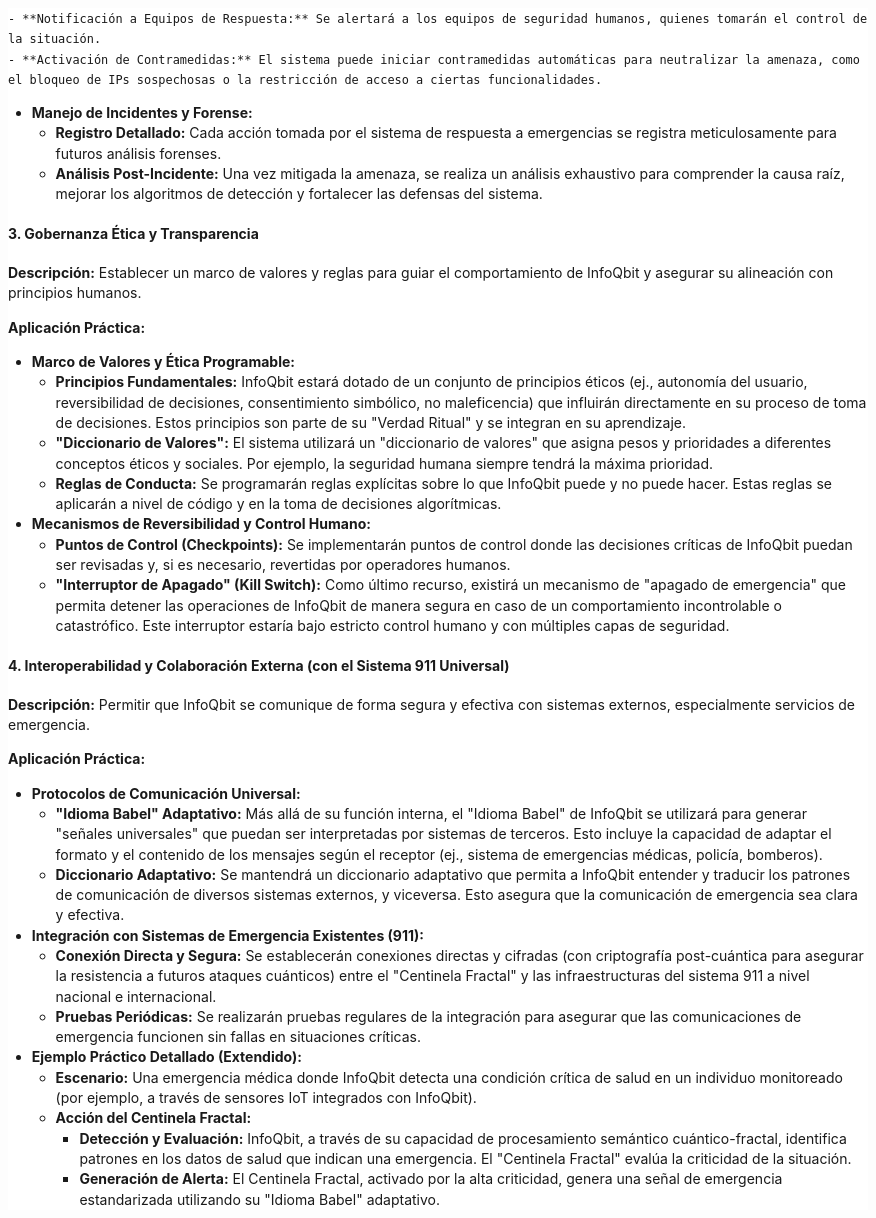     - **Notificación a Equipos de Respuesta:** Se alertará a los equipos de seguridad humanos, quienes tomarán el control de la situación.
    - **Activación de Contramedidas:** El sistema puede iniciar contramedidas automáticas para neutralizar la amenaza, como el bloqueo de IPs sospechosas o la restricción de acceso a ciertas funcionalidades.
- **Manejo de Incidentes y Forense:**
  - **Registro Detallado:** Cada acción tomada por el sistema de respuesta a emergencias se registra meticulosamente para futuros análisis forenses.
  - **Análisis Post-Incidente:** Una vez mitigada la amenaza, se realiza un análisis exhaustivo para comprender la causa raíz, mejorar los algoritmos de detección y fortalecer las defensas del sistema.

#### **3. Gobernanza Ética y Transparencia**
**Descripción:** Establecer un marco de valores y reglas para guiar el comportamiento de InfoQbit y asegurar su alineación con principios humanos.

**Aplicación Práctica:**

- **Marco de Valores y Ética Programable:**
  - **Principios Fundamentales:** InfoQbit estará dotado de un conjunto de principios éticos (ej., autonomía del usuario, reversibilidad de decisiones, consentimiento simbólico, no maleficencia) que influirán directamente en su proceso de toma de decisiones. Estos principios son parte de su "Verdad Ritual" y se integran en su aprendizaje.
  - **"Diccionario de Valores":** El sistema utilizará un "diccionario de valores" que asigna pesos y prioridades a diferentes conceptos éticos y sociales. Por ejemplo, la seguridad humana siempre tendrá la máxima prioridad.
  - **Reglas de Conducta:** Se programarán reglas explícitas sobre lo que InfoQbit puede y no puede hacer. Estas reglas se aplicarán a nivel de código y en la toma de decisiones algorítmicas.
- **Mecanismos de Reversibilidad y Control Humano:**
  - **Puntos de Control (Checkpoints):** Se implementarán puntos de control donde las decisiones críticas de InfoQbit puedan ser revisadas y, si es necesario, revertidas por operadores humanos.
  - **"Interruptor de Apagado" (Kill Switch):** Como último recurso, existirá un mecanismo de "apagado de emergencia" que permita detener las operaciones de InfoQbit de manera segura en caso de un comportamiento incontrolable o catastrófico. Este interruptor estaría bajo estricto control humano y con múltiples capas de seguridad.

#### **4. Interoperabilidad y Colaboración Externa (con el Sistema 911 Universal)**
**Descripción:** Permitir que InfoQbit se comunique de forma segura y efectiva con sistemas externos, especialmente servicios de emergencia.

**Aplicación Práctica:**

- **Protocolos de Comunicación Universal:**
  - **"Idioma Babel" Adaptativo:** Más allá de su función interna, el "Idioma Babel" de InfoQbit se utilizará para generar "señales universales" que puedan ser interpretadas por sistemas de terceros. Esto incluye la capacidad de adaptar el formato y el contenido de los mensajes según el receptor (ej., sistema de emergencias médicas, policía, bomberos).
  - **Diccionario Adaptativo:** Se mantendrá un diccionario adaptativo que permita a InfoQbit entender y traducir los patrones de comunicación de diversos sistemas externos, y viceversa. Esto asegura que la comunicación de emergencia sea clara y efectiva.
- **Integración con Sistemas de Emergencia Existentes (911):**
  - **Conexión Directa y Segura:** Se establecerán conexiones directas y cifradas (con criptografía post-cuántica para asegurar la resistencia a futuros ataques cuánticos) entre el "Centinela Fractal" y las infraestructuras del sistema 911 a nivel nacional e internacional.
  - **Pruebas Periódicas:** Se realizarán pruebas regulares de la integración para asegurar que las comunicaciones de emergencia funcionen sin fallas en situaciones críticas.
- **Ejemplo Práctico Detallado (Extendido):**
  - **Escenario:** Una emergencia médica donde InfoQbit detecta una condición crítica de salud en un individuo monitoreado (por ejemplo, a través de sensores IoT integrados con InfoQbit).
  - **Acción del Centinela Fractal:**
    - **Detección y Evaluación:** InfoQbit, a través de su capacidad de procesamiento semántico cuántico-fractal, identifica patrones en los datos de salud que indican una emergencia. El "Centinela Fractal" evalúa la criticidad de la situación.
    - **Generación de Alerta:** El Centinela Fractal, activado por la alta criticidad, genera una señal de emergencia estandarizada utilizando su "Idioma Babel" adaptativo.